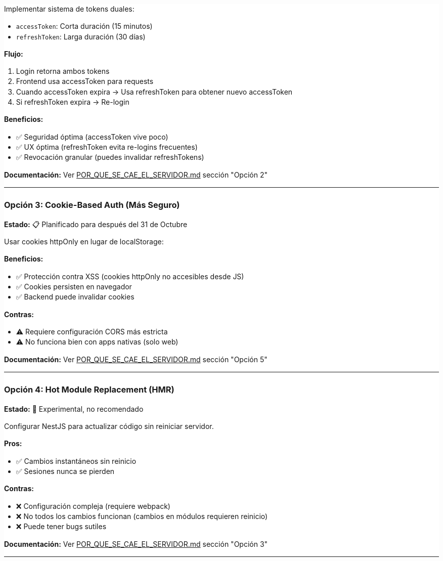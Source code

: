 Implementar sistema de tokens duales:
- `accessToken`: Corta duración (15 minutos)
- `refreshToken`: Larga duración (30 días)

**Flujo:**
1. Login retorna ambos tokens
2. Frontend usa accessToken para requests
3. Cuando accessToken expira → Usa refreshToken para obtener nuevo accessToken
4. Si refreshToken expira → Re-login

**Beneficios:**
- ✅ Seguridad óptima (accessToken vive poco)
- ✅ UX óptima (refreshToken evita re-logins frecuentes)
- ✅ Revocación granular (puedes invalidar refreshTokens)

**Documentación:** Ver [POR_QUE_SE_CAE_EL_SERVIDOR.md](POR_QUE_SE_CAE_EL_SERVIDOR.md) sección "Opción 2"

---

### Opción 3: Cookie-Based Auth (Más Seguro)

**Estado:** 📋 Planificado para después del 31 de Octubre

Usar cookies httpOnly en lugar de localStorage:

**Beneficios:**
- ✅ Protección contra XSS (cookies httpOnly no accesibles desde JS)
- ✅ Cookies persisten en navegador
- ✅ Backend puede invalidar cookies

**Contras:**
- ⚠️ Requiere configuración CORS más estricta
- ⚠️ No funciona bien con apps nativas (solo web)

**Documentación:** Ver [POR_QUE_SE_CAE_EL_SERVIDOR.md](POR_QUE_SE_CAE_EL_SERVIDOR.md) sección "Opción 5"

---

### Opción 4: Hot Module Replacement (HMR)

**Estado:** 🔬 Experimental, no recomendado

Configurar NestJS para actualizar código sin reiniciar servidor.

**Pros:**
- ✅ Cambios instantáneos sin reinicio
- ✅ Sesiones nunca se pierden

**Contras:**
- ❌ Configuración compleja (requiere webpack)
- ❌ No todos los cambios funcionan (cambios en módulos requieren reinicio)
- ❌ Puede tener bugs sutiles

**Documentación:** Ver [POR_QUE_SE_CAE_EL_SERVIDOR.md](POR_QUE_SE_CAE_EL_SERVIDOR.md) sección "Opción 3"

---